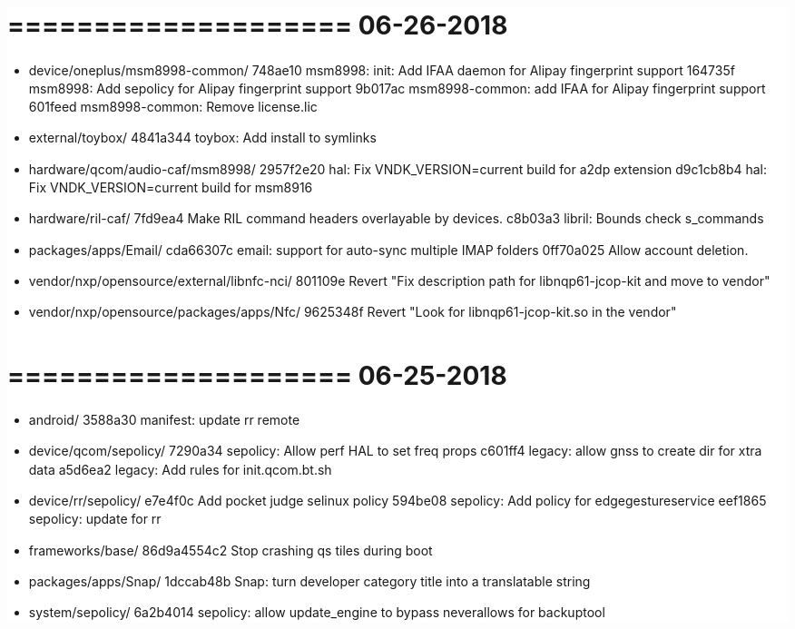 ====================
     06-26-2018
====================


   * device/oneplus/msm8998-common/
748ae10 msm8998: init: Add IFAA daemon for Alipay fingerprint support
164735f msm8998: Add sepolicy for Alipay fingerprint support
9b017ac msm8998-common: add IFAA for Alipay fingerprint support
601feed msm8998-common: Remove license.lic

   * external/toybox/
4841a344 toybox: Add install to symlinks

   * hardware/qcom/audio-caf/msm8998/
2957f2e20 hal: Fix VNDK_VERSION=current build for a2dp extension
d9c1cb8b4 hal: Fix VNDK_VERSION=current build for msm8916

   * hardware/ril-caf/
7fd9ea4 Make RIL command headers overlayable by devices.
c8b03a3 libril: Bounds check s_commands

   * packages/apps/Email/
cda66307c email: support for auto-sync multiple IMAP folders
0ff70a025 Allow account deletion.

   * vendor/nxp/opensource/external/libnfc-nci/
801109e Revert "Fix description path for libnqp61-jcop-kit and move to vendor"

   * vendor/nxp/opensource/packages/apps/Nfc/
9625348f Revert "Look for libnqp61-jcop-kit.so in the vendor"


====================
     06-25-2018
====================

   * android/
3588a30 manifest: update rr remote

   * device/qcom/sepolicy/
7290a34 sepolicy: Allow perf HAL to set freq props
c601ff4 legacy: allow gnss to create dir for xtra data
a5d6ea2 legacy: Add rules for init.qcom.bt.sh

   * device/rr/sepolicy/
e7e4f0c Add pocket judge selinux policy
594be08 sepolicy: Add policy for edgegestureservice
eef1865 sepolicy: update for rr

   * frameworks/base/
86d9a4554c2 Stop crashing qs tiles during boot

   * packages/apps/Snap/
1dccab48b Snap: turn developer category title into a translatable string

   * system/sepolicy/
6a2b4014 sepolicy: allow update_engine to bypass neverallows for backuptool
